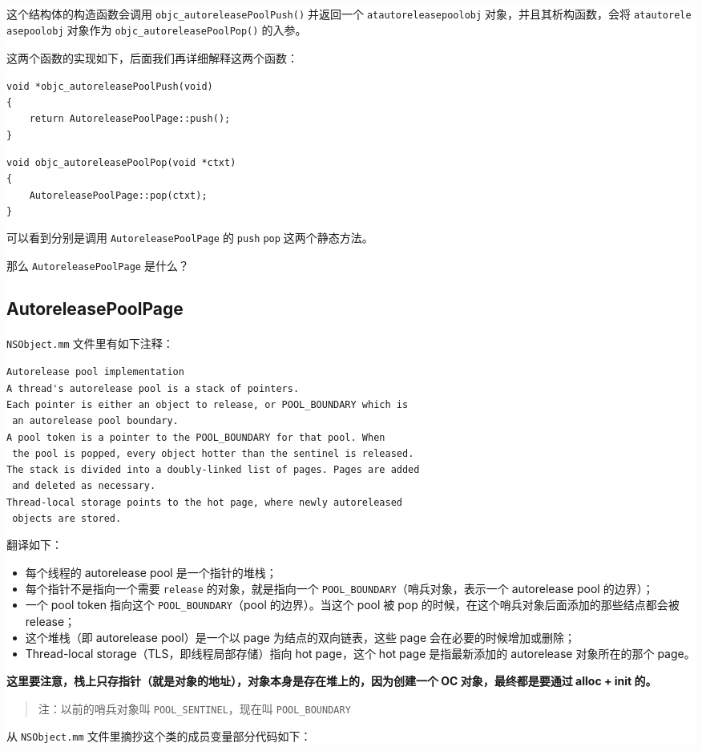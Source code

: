 
这个结构体的构造函数会调用 `objc_autoreleasePoolPush()` 并返回一个 `atautoreleasepoolobj` 对象，并且其析构函数，会将 `atautoreleasepoolobj` 对象作为 `objc_autoreleasePoolPop()` 的入参。

这两个函数的实现如下，后面我们再详细解释这两个函数：


```
void *objc_autoreleasePoolPush(void)
{
    return AutoreleasePoolPage::push();
}
```
 
```
void objc_autoreleasePoolPop(void *ctxt)
{
    AutoreleasePoolPage::pop(ctxt);
}
```


可以看到分别是调用 `AutoreleasePoolPage` 的 `push` `pop` 这两个静态方法。

那么 `AutoreleasePoolPage` 是什么？

## AutoreleasePoolPage

`NSObject.mm` 文件里有如下注释：


```
Autorelease pool implementation
A thread's autorelease pool is a stack of pointers. 
Each pointer is either an object to release, or POOL_BOUNDARY which is 
 an autorelease pool boundary.
A pool token is a pointer to the POOL_BOUNDARY for that pool. When 
 the pool is popped, every object hotter than the sentinel is released.
The stack is divided into a doubly-linked list of pages. Pages are added 
 and deleted as necessary. 
Thread-local storage points to the hot page, where newly autoreleased 
 objects are stored.
```


翻译如下：

*   每个线程的 autorelease pool 是一个指针的堆栈；
*   每个指针不是指向一个需要 `release` 的对象，就是指向一个 `POOL_BOUNDARY`（哨兵对象，表示一个 autorelease pool 的边界）；
*   一个 pool token 指向这个 `POOL_BOUNDARY`（pool 的边界）。当这个 pool 被 pop 的时候，在这个哨兵对象后面添加的那些结点都会被 release；
*   这个堆栈（即 autorelease pool）是一个以 page 为结点的双向链表，这些 page 会在必要的时候增加或删除；
*   Thread-local storage（TLS，即线程局部存储）指向 hot page，这个 hot page 是指最新添加的 autorelease 对象所在的那个 page。

**这里要注意，栈上只存指针（就是对象的地址），对象本身是存在堆上的，因为创建一个 OC 对象，最终都是要通过 alloc + init 的。**

> 注：以前的哨兵对象叫 `POOL_SENTINEL`，现在叫 `POOL_BOUNDARY`

从 `NSObject.mm` 文件里摘抄这个类的成员变量部分代码如下：

